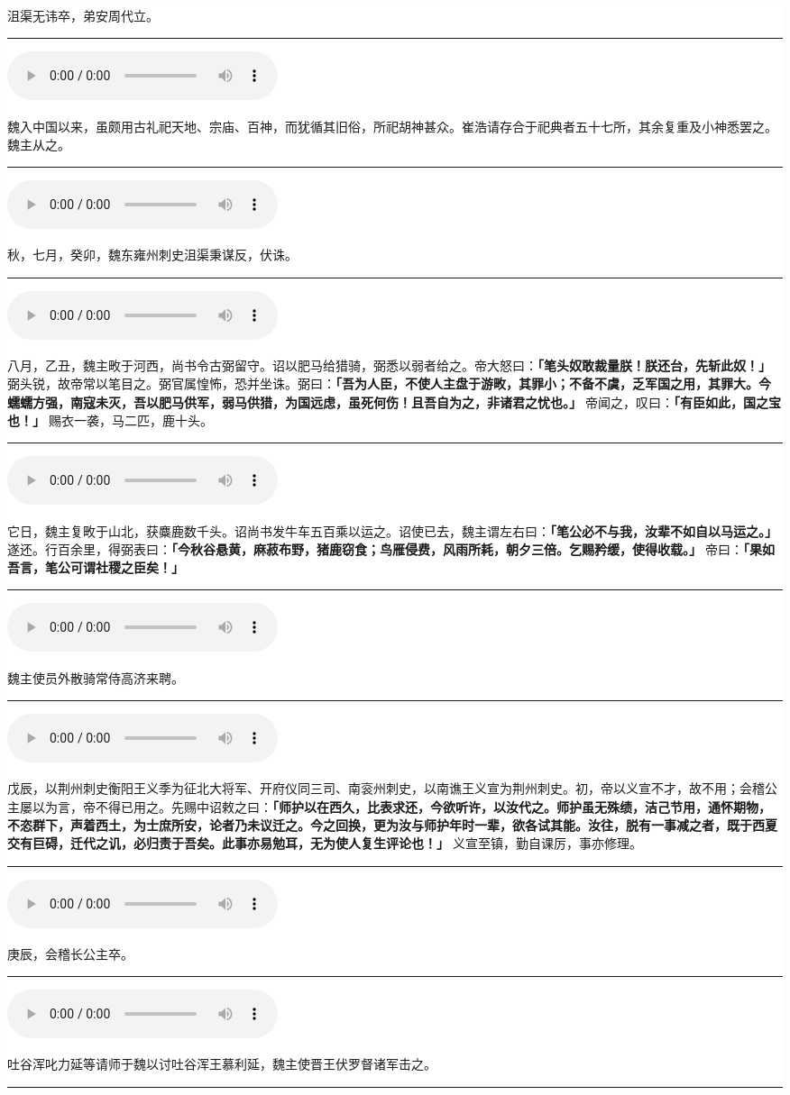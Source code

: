 沮渠无讳卒，弟安周代立。

---

![](assets/audios/124/54.mp3)

魏入中国以来，虽颇用古礼祀天地、宗庙、百神，而犹循其旧俗，所祀胡神甚众。崔浩请存合于祀典者五十七所，其余复重及小神悉罢之。魏主从之。

---

![](assets/audios/124/55.mp3)

秋，七月，癸卯，魏东雍州刺史沮渠秉谋反，伏诛。

---

![](assets/audios/124/56.mp3)

八月，乙丑，魏主畋于河西，尚书令古弼留守。诏以肥马给猎骑，弼悉以弱者给之。帝大怒曰：__「笔头奴敢裁量朕！朕还台，先斩此奴！」__ 弼头锐，故帝常以笔目之。弼官属惶怖，恐并坐诛。弼曰：__「吾为人臣，不使人主盘于游畋，其罪小；不备不虞，乏军国之用，其罪大。今蠕蠕方强，南寇未灭，吾以肥马供军，弱马供猎，为国远虑，虽死何伤！且吾自为之，非诸君之忧也。」__ 帝闻之，叹曰：__「有臣如此，国之宝也！」__ 赐衣一袭，马二匹，鹿十头。

---

![](assets/audios/124/57.mp3)

它日，魏主复畋于山北，获麋鹿数千头。诏尚书发牛车五百乘以运之。诏使已去，魏主谓左右曰：__「笔公必不与我，汝辈不如自以马运之。」__ 遂还。行百余里，得弼表曰：__「今秋谷悬黄，麻菽布野，猪鹿窃食；鸟雁侵费，风雨所耗，朝夕三倍。乞赐矜缓，使得收载。」__ 帝曰：__「果如吾言，笔公可谓社稷之臣矣！」__ 

---

![](assets/audios/124/58.mp3)

魏主使员外散骑常侍高济来聘。

---

![](assets/audios/124/59.mp3)

戊辰，以荆州刺史衡阳王义季为征北大将军、开府仪同三司、南衮州刺史，以南谯王义宣为荆州刺史。初，帝以义宣不才，故不用；会稽公主屡以为言，帝不得已用之。先赐中诏敕之曰：__「师护以在西久，比表求还，今欲听许，以汝代之。师护虽无殊绩，洁己节用，通怀期物，不恣群下，声着西土，为士庶所安，论者乃未议迁之。今之回换，更为汝与师护年时一辈，欲各试其能。汝往，脱有一事减之者，既于西夏交有巨碍，迁代之讥，必归责于吾矣。此事亦易勉耳，无为使人复生评论也！」__ 义宣至镇，勤自课厉，事亦修理。

---

![](assets/audios/124/60.mp3)

庚辰，会稽长公主卒。

---

![](assets/audios/124/61.mp3)

吐谷浑叱力延等请师于魏以讨吐谷浑王慕利延，魏主使晋王伏罗督诸军击之。

---
